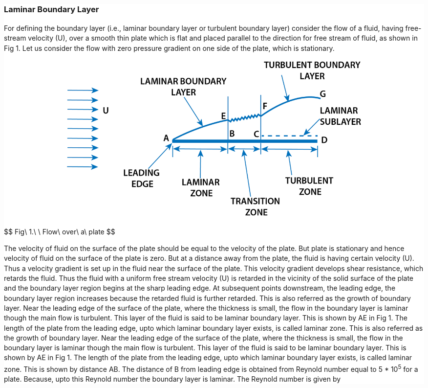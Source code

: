 <h3>Laminar Boundary Layer</h3>

<p>For defining the boundary layer (i.e., laminar boundary layer or turbulent boundary layer) consider the flow of a fluid, having free-stream velocity (U), over a smooth thin plate which is flat and placed parallel to the direction for free stream of fluid, as shown in Fig 1. Let us consider the flow with zero pressure gradient on one side of the plate, which is stationary.</p>

<p style="text-align: center;"><img src="./images/fig1.png" style="width: 70%;"></p>
$$ Fig\ 1.\ \ Flow\ over\ a\ plate $$

<p>The velocity of fluid on the surface of the plate should be equal to the velocity of the plate. But plate is stationary and hence velocity of fluid on the surface of the plate is zero. But at a distance away from the plate, the fluid is having certain velocity (U). Thus a velocity gradient is set up in the fluid near the surface of the plate. This velocity gradient develops shear resistance, which retards the fluid. Thus the fluid with a uniform free stream velocity (U) is retarded in the vicinity of the solid surface of the plate and the boundary layer region begins at the sharp leading edge. At subsequent points downstream, the leading edge, the boundary layer region increases because the retarded fluid is further retarded. This is also referred as the growth of boundary layer. Near the leading edge of the surface of the plate, where the thickness is small, the flow in the boundary layer is laminar though the main flow is turbulent. This layer of the fluid is said to be laminar boundary layer. This is shown by AE in Fig 1. The length of the plate from the leading edge, upto which laminar boundary layer exists, is called laminar zone. This is also referred as the growth of boundary layer. Near the leading edge of the surface of the plate, where the thickness is small, the flow in the boundary layer is laminar though the main flow is turbulent. This layer of the fluid is said to be laminar boundary layer. This is shown by AE in Fig 1. The length of the plate from the leading edge, upto which laminar boundary layer exists, is called laminar zone. This is shown by distance AB. The distance of B from leading edge is obtained from Reynold number equal to 5 * 10<sup>5</sup> for a plate. Because, upto this Reynold number the boundary layer is laminar. The Reynold number is given by</p>
